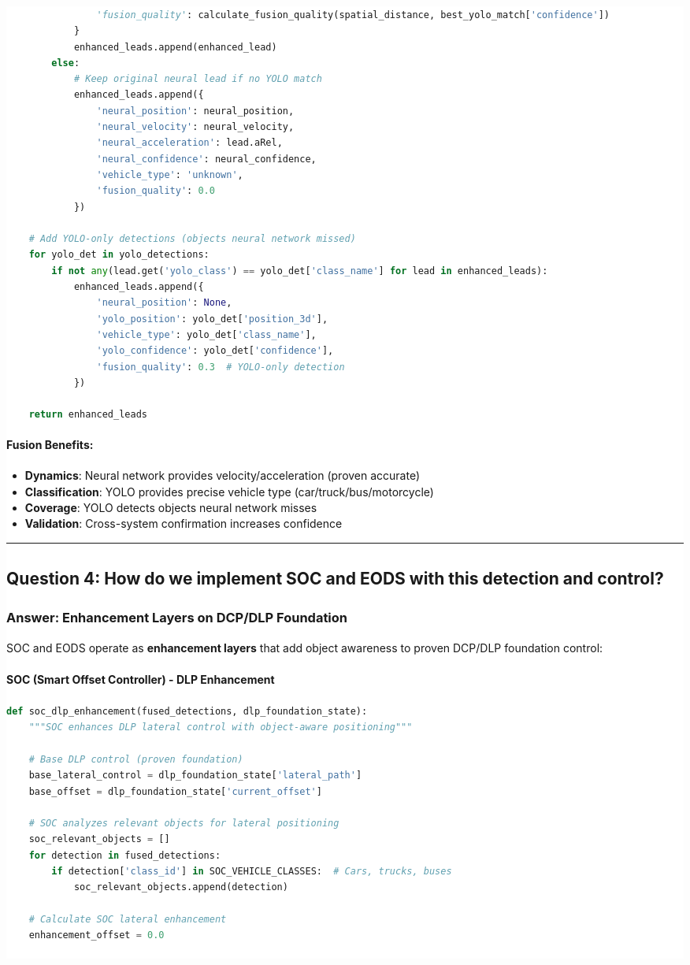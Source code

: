 ```python
                'fusion_quality': calculate_fusion_quality(spatial_distance, best_yolo_match['confidence'])
            }
            enhanced_leads.append(enhanced_lead)
        else:
            # Keep original neural lead if no YOLO match
            enhanced_leads.append({
                'neural_position': neural_position,
                'neural_velocity': neural_velocity,
                'neural_acceleration': lead.aRel,
                'neural_confidence': neural_confidence,
                'vehicle_type': 'unknown',
                'fusion_quality': 0.0
            })
    
    # Add YOLO-only detections (objects neural network missed)
    for yolo_det in yolo_detections:
        if not any(lead.get('yolo_class') == yolo_det['class_name'] for lead in enhanced_leads):
            enhanced_leads.append({
                'neural_position': None,
                'yolo_position': yolo_det['position_3d'],
                'vehicle_type': yolo_det['class_name'],
                'yolo_confidence': yolo_det['confidence'],
                'fusion_quality': 0.3  # YOLO-only detection
            })
    
    return enhanced_leads
```

#### **Fusion Benefits:**
- **Dynamics**: Neural network provides velocity/acceleration (proven accurate)
- **Classification**: YOLO provides precise vehicle type (car/truck/bus/motorcycle) 
- **Coverage**: YOLO detects objects neural network misses
- **Validation**: Cross-system confirmation increases confidence

---

## **Question 4: How do we implement SOC and EODS with this detection and control?**

### **Answer: Enhancement Layers on DCP/DLP Foundation**

SOC and EODS operate as **enhancement layers** that add object awareness to proven DCP/DLP foundation control:

#### **SOC (Smart Offset Controller) - DLP Enhancement**
```python
def soc_dlp_enhancement(fused_detections, dlp_foundation_state):
    """SOC enhances DLP lateral control with object-aware positioning"""
    
    # Base DLP control (proven foundation)
    base_lateral_control = dlp_foundation_state['lateral_path']
    base_offset = dlp_foundation_state['current_offset']
    
    # SOC analyzes relevant objects for lateral positioning
    soc_relevant_objects = []
    for detection in fused_detections:
        if detection['class_id'] in SOC_VEHICLE_CLASSES:  # Cars, trucks, buses
            soc_relevant_objects.append(detection)
    
    # Calculate SOC lateral enhancement
    enhancement_offset = 0.0
    
```